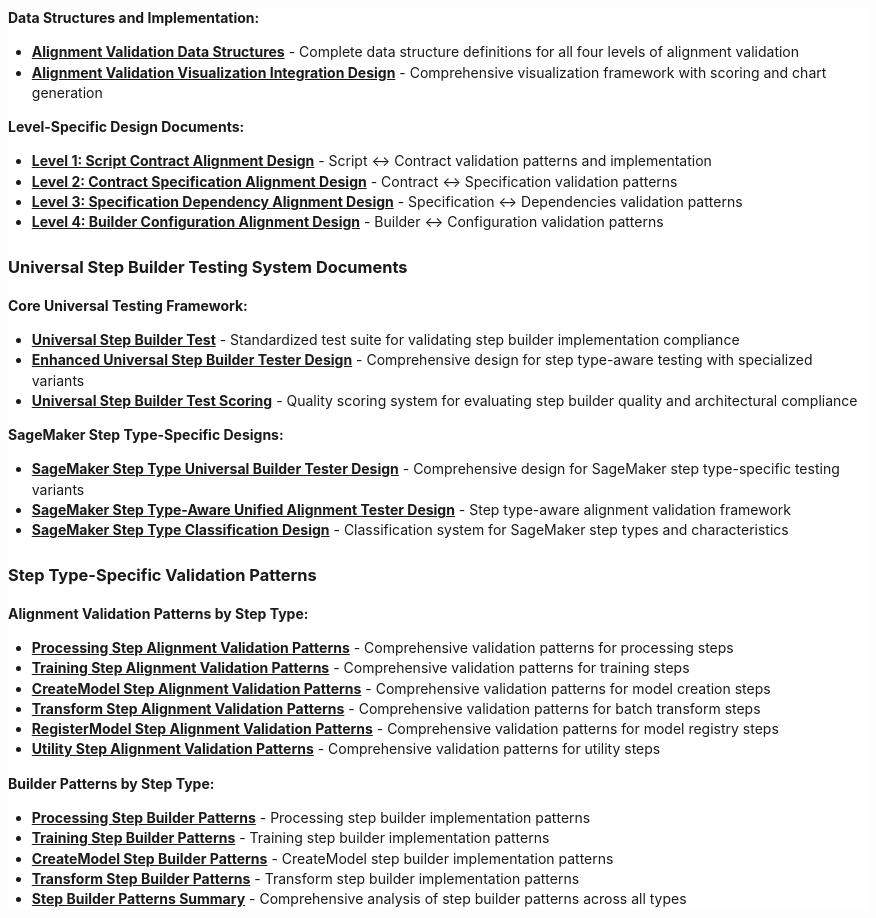 **Data Structures and Implementation:**
- **[Alignment Validation Data Structures](../1_design/alignment_validation_data_structures.md)** - Complete data structure definitions for all four levels of alignment validation
- **[Alignment Validation Visualization Integration Design](../1_design/alignment_validation_visualization_integration_design.md)** - Comprehensive visualization framework with scoring and chart generation

**Level-Specific Design Documents:**
- **[Level 1: Script Contract Alignment Design](../1_design/level1_script_contract_alignment_design.md)** - Script ↔ Contract validation patterns and implementation
- **[Level 2: Contract Specification Alignment Design](../1_design/level2_contract_specification_alignment_design.md)** - Contract ↔ Specification validation patterns
- **[Level 3: Specification Dependency Alignment Design](../1_design/level3_specification_dependency_alignment_design.md)** - Specification ↔ Dependencies validation patterns
- **[Level 4: Builder Configuration Alignment Design](../1_design/level4_builder_configuration_alignment_design.md)** - Builder ↔ Configuration validation patterns

### Universal Step Builder Testing System Documents

**Core Universal Testing Framework:**
- **[Universal Step Builder Test](../1_design/universal_step_builder_test.md)** - Standardized test suite for validating step builder implementation compliance
- **[Enhanced Universal Step Builder Tester Design](../1_design/enhanced_universal_step_builder_tester_design.md)** - Comprehensive design for step type-aware testing with specialized variants
- **[Universal Step Builder Test Scoring](../1_design/universal_step_builder_test_scoring.md)** - Quality scoring system for evaluating step builder quality and architectural compliance

**SageMaker Step Type-Specific Designs:**
- **[SageMaker Step Type Universal Builder Tester Design](../1_design/sagemaker_step_type_universal_builder_tester_design.md)** - Comprehensive design for SageMaker step type-specific testing variants
- **[SageMaker Step Type-Aware Unified Alignment Tester Design](../1_design/sagemaker_step_type_aware_unified_alignment_tester_design.md)** - Step type-aware alignment validation framework
- **[SageMaker Step Type Classification Design](../1_design/sagemaker_step_type_classification_design.md)** - Classification system for SageMaker step types and characteristics

### Step Type-Specific Validation Patterns

**Alignment Validation Patterns by Step Type:**
- **[Processing Step Alignment Validation Patterns](../1_design/processing_step_alignment_validation_patterns.md)** - Comprehensive validation patterns for processing steps
- **[Training Step Alignment Validation Patterns](../1_design/training_step_alignment_validation_patterns.md)** - Comprehensive validation patterns for training steps
- **[CreateModel Step Alignment Validation Patterns](../1_design/createmodel_step_alignment_validation_patterns.md)** - Comprehensive validation patterns for model creation steps
- **[Transform Step Alignment Validation Patterns](../1_design/transform_step_alignment_validation_patterns.md)** - Comprehensive validation patterns for batch transform steps
- **[RegisterModel Step Alignment Validation Patterns](../1_design/registermodel_step_alignment_validation_patterns.md)** - Comprehensive validation patterns for model registry steps
- **[Utility Step Alignment Validation Patterns](../1_design/utility_step_alignment_validation_patterns.md)** - Comprehensive validation patterns for utility steps

**Builder Patterns by Step Type:**
- **[Processing Step Builder Patterns](../1_design/processing_step_builder_patterns.md)** - Processing step builder implementation patterns
- **[Training Step Builder Patterns](../1_design/training_step_builder_patterns.md)** - Training step builder implementation patterns
- **[CreateModel Step Builder Patterns](../1_design/createmodel_step_builder_patterns.md)** - CreateModel step builder implementation patterns
- **[Transform Step Builder Patterns](../1_design/transform_step_builder_patterns.md)** - Transform step builder implementation patterns
- **[Step Builder Patterns Summary](../1_design/step_builder_patterns_summary.md)** - Comprehensive analysis of step builder patterns across all types
